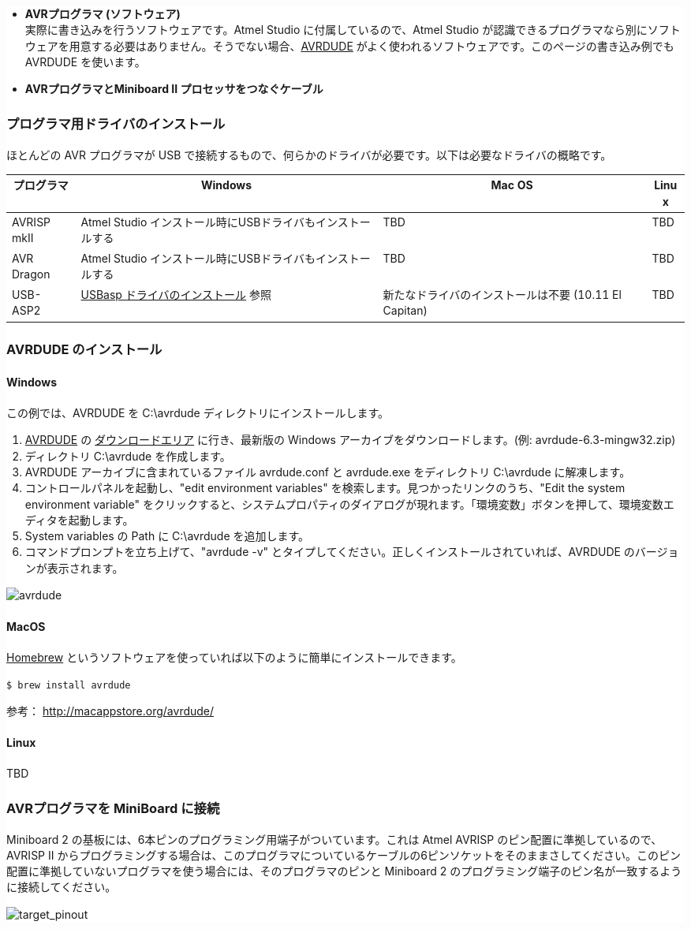 - **AVRプログラマ (ソフトウェア)** <br />
  実際に書き込みを行うソフトウェアです。Atmel Studio に付属しているので、Atmel Studio が認識できるプログラマなら別にソフトウェアを用意する必要はありません。そうでない場合、[AVRDUDE](http://www.nongnu.org/avrdude/) がよく使われるソフトウェアです。このページの書き込み例でも AVRDUDE を使います。

- **AVRプログラマとMiniboard II プロセッサをつなぐケーブル**

### プログラマ用ドライバのインストール
ほとんどの AVR プログラマが USB で接続するもので、何らかのドライバが必要です。以下は必要なドライバの概略です。

| プログラマ       | Windows                                 | Mac OS                               | Linux |
| ----------- | --------------------------------------- | ------------------------------------ | ----- |
| AVRISP mkII | Atmel Studio インストール時にUSBドライバもインストールする   | TBD                                  | TBD   |
| AVR Dragon  | Atmel Studio インストール時にUSBドライバもインストールする   | TBD                                  | TBD   |
| USB-ASP2    | [USBasp ドライバのインストール](#usbasp_driver) 参照 | 新たなドライバのインストールは不要 (10.11 El Capitan) | TBD   |

### AVRDUDE のインストール

#### Windows

この例では、AVRDUDE を C:\avrdude ディレクトリにインストールします。

1. [AVRDUDE](http://www.nongnu.org/avrdude/) の [ダウンロードエリア](http://download.savannah.gnu.org/releases/avrdude/) に行き、最新版の Windows アーカイブをダウンロードします。(例: avrdude-6.3-mingw32.zip)
2. ディレクトリ C:\avrdude を作成します。
3. AVRDUDE アーカイブに含まれているファイル avrdude.conf と avrdude.exe をディレクトリ C:\avrdude に解凍します。
4. コントロールパネルを起動し、"edit environment variables" を検索します。見つかったリンクのうち、"Edit the system environment variable" をクリックすると、システムプロパティのダイアログが現れます。「環境変数」ボタンを押して、環境変数エディタを起動します。
5. System variables の Path に C:\avrdude を追加します。
6. コマンドプロンプトを立ち上げて、"avrdude -v" とタイプしてください。正しくインストールされていれば、AVRDUDE のバージョンが表示されます。

![avrdude](avrdude_win.png)

#### MacOS

[Homebrew](https://brew.sh/) というソフトウェアを使っていれば以下のように簡単にインストールできます。

```
$ brew install avrdude
```

参考： http://macappstore.org/avrdude/

#### Linux

TBD

### AVRプログラマを MiniBoard に接続

Miniboard 2 の基板には、6本ピンのプログラミング用端子がついています。これは Atmel AVRISP のピン配置に準拠しているので、AVRISP II からプログラミングする場合は、このプログラマについているケーブルの6ピンソケットをそのままさしてください。このピン配置に準拠していないプログラマを使う場合には、そのプログラマのピンと Miniboard 2 のプログラミング端子のピン名が一致するように接続してください。

![target_pinout](target_pinout.png)

